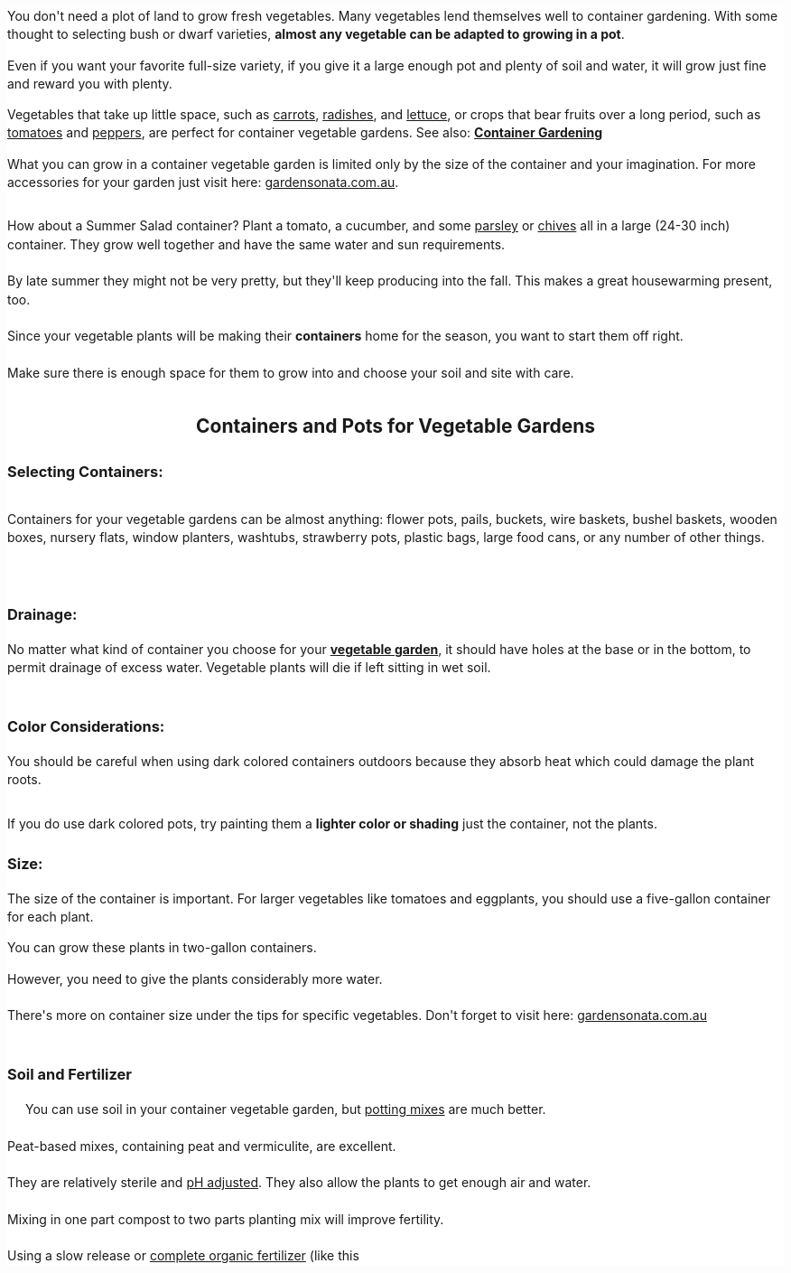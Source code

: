 <p>You don't need a plot of land to grow fresh vegetables. Many vegetables lend themselves well to container gardening. With some thought to selecting bush or dwarf varieties, <strong>almost any vegetable can be adapted to growing in a pot</strong>.</p> <p>Even if you want your favorite full-size variety, if you give it a large enough pot and plenty of soil and water, it will grow just fine and reward you with plenty.</p> <p>Vegetables that take up little space, such as <a href="https://www.thespruce.com/how-to-grow-carrots-in-the-vegetable-garden-1403472" target="_blank" rel="noopener noreferrer">carrots</a>, <a href="https://www.thespruce.com/radish-growing-problems-1402994" target="_blank" rel="noopener noreferrer">radishes</a>, and <a href="https://www.thespruce.com/how-to-grow-fresh-delicious-lettuce-1403404" target="_blank" rel="noopener noreferrer">lettuce</a>, or crops that bear fruits over a long period, such as <a href="https://www.thespruce.com/growing-tomatoes-1403296" target="_blank" rel="noopener noreferrer">tomatoes</a> and <a href="https://www.thespruce.com/growing-peppers-in-the-vegetable-garden-1403465" target="_blank" rel="noopener noreferrer">peppers</a>, are perfect for container vegetable gardens. See also: <a href="https://gardensonata.com.au/blogs/news/container-gardening" title="Container Gardening"><strong>Container Gardening</strong></a></p> <p>What you can grow in a container vegetable garden is limited only by the size of the container and your imagination. For more accessories for your garden just visit here: <a href="https://gardensonata.com.au/">gardensonata.com.au</a>.</p> <p style="float: right;"><a href="https://www.thespruce.com/grow-parsley-1402629" target="_blank" rel="noopener noreferrer"><img alt="" src="/img/news/container-vegetable-gardening-1.jpg" style="float: right; margin: 10px;"></a>How about a Summer Salad container? Plant a tomato, a cucumber, and some <a href="https://www.thespruce.com/grow-parsley-1402629" target="_blank" rel="noopener noreferrer">parsley</a> or <a href="https://www.thespruce.com/chives-growth-storage-and-usage-1761759" target="_blank" rel="noopener noreferrer">chives</a> all in a large (24-30 inch) container. They grow well together and have the same water and sun requirements.<br><br>By late summer they might not be very pretty, but they'll keep producing into the fall. This makes a great housewarming present, too.<br><br>Since your vegetable plants will be making their <strong>containers</strong> home for the season, you want to start them off right. <br><br>Make sure there is enough space for them to grow into and choose your soil and site with care. <br><br></p> <h2 style="text-align: center;"> <br> <strong>Containers and Pots for Vegetable Gardens</strong> </h2> <h3><strong>Selecting Containers: </strong></h3> <p style="text-align: left;"><img alt="" src="/img/news/container-vegetable-gardening-2.jpg" style="float: none; margin: 10px auto; display: block;"></p> <p>Containers for your vegetable gardens can be almost anything: flower pots, pails, buckets, wire baskets, bushel baskets, wooden boxes, nursery flats, window planters, washtubs, strawberry pots, plastic bags, large food cans, or any number of other things. <br><br><br></p> <ul></ul> <h3><strong>Drainage: </strong></h3> No matter what kind of container you choose for your <a href="https://gardensonata.com.au/blogs/news/small-space-vegetables-gardening" title="Small Space Vegetables Gardening "><strong>vegetable garden</strong></a>, it should have holes at the base or in the bottom, to permit drainage of excess water. Vegetable plants will die if left sitting in wet soil.<br><br> <ul></ul> <h3><strong>Color Considerations:</strong></h3> You should be careful when using dark colored containers outdoors because they absorb heat which could damage the plant roots.<br> <ul></ul> <p style="text-align: left;"><img alt="" src="/img/news/container-vegetable-gardening-3.jpg" style="float: none; margin: 10px auto; display: block;"></p> <p>If you do use dark colored pots, try painting them a <strong>lighter color or shading</strong> just the container, not the plants.</p> <h3><strong>Size: </strong></h3> The size of the container is important. For larger vegetables like tomatoes and eggplants, you should use a five-gallon container for each plant.<br> <ul></ul> <p>You can grow these plants in two-gallon containers.</p> <p>However, you need to give the plants considerably more water. <br><br> There's more on container size under the tips for specific vegetables. Don't forget to visit here: <a href="https://gardensonata.com.au/">gardensonata.com.au<br><br></a></p> <h3><strong>Soil and Fertilizer</strong></h3> <div style="float: left;"><img alt="" src="/img/news/container-vegetable-gardening-4.jpg" style="float: left; margin: 10px;"></div> You can use soil in your container vegetable garden, but <a href="https://www.thespruce.com/what-is-a-soilless-potting-mix-1403085" target="_blank" rel="noopener noreferrer">potting mixes</a> are much better. <br><br>Peat-based mixes, containing peat and vermiculite, are excellent. <br><br>They are relatively sterile and <a href="https://www.thespruce.com/soil-ph-1402462" target="_blank" rel="noopener noreferrer">pH adjusted</a>. They also allow the plants to get enough air and water. <br><br>Mixing in one part compost to two parts planting mix will improve fertility.<br><br>Using a slow release or <a href="https://www.thespruce.com/how-to-make-sense-of-a-fertilizer-label-1402466" target="_blank" rel="noopener noreferrer">complete organic fertilizer</a> (like this